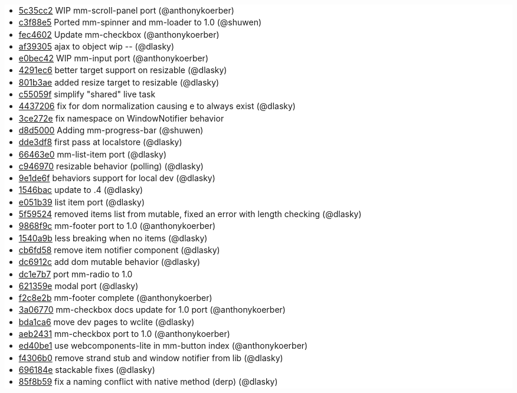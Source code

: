 - [5c35cc2](https://github.com/MediaMath/strand/commit/5c35cc2e2b004d8e6fac605f8d22a9beae83d6de) WIP mm-scroll-panel port (@anthonykoerber)
- [c3f88e5](https://github.com/MediaMath/strand/commit/c3f88e5f91220aed69a11f6609c6a353783dc20b) Ported mm-spinner and mm-loader to 1.0 (@shuwen)
- [fec4602](https://github.com/MediaMath/strand/commit/fec46021b712715e6e1d994bc960387d4ed176bb) Update mm-checkbox (@anthonykoerber)
- [af39305](https://github.com/MediaMath/strand/commit/af393052c2e2f66274287af0b2cdf72a0400956e) ajax to object wip -- (@dlasky)
- [e0bec42](https://github.com/MediaMath/strand/commit/e0bec42537c0a3fa159d219c65f2926ef637c028) WIP mm-input port (@anthonykoerber)
- [4291ec6](https://github.com/MediaMath/strand/commit/4291ec637848680db8d2c68cc078551a2de57633) better target support on resizable (@dlasky)
- [801b3ae](https://github.com/MediaMath/strand/commit/801b3ae9c07239027d13f9c2fb7f22ac3844c8e6) added resize target to resizable (@dlasky)
- [c55059f](https://github.com/MediaMath/strand/commit/c55059f46103eb911ccbd4ae01a6447c8c94f210) simplify "shared" live task
- [4437206](https://github.com/MediaMath/strand/commit/4437206b8a84dce508c7beb7c720889aad3070db) fix for dom normalization causing e to always exist (@dlasky)
- [3ce272e](https://github.com/MediaMath/strand/commit/3ce272e04ddaba623031568be0435845624fb991) fix namespace on WindowNotifier behavior
- [d8d5000](https://github.com/MediaMath/strand/commit/d8d5000ae53c30c940a7c85a7e0e6df724c858bb) Adding mm-progress-bar (@shuwen)
- [dde3df8](https://github.com/MediaMath/strand/commit/dde3df86994e6827f1c3f07c078cf46580ce1723) first pass at localstore (@dlasky)
- [66463e0](https://github.com/MediaMath/strand/commit/66463e093e728253b7ad5a6d01f8661ebeff0d2f) mm-list-item port (@dlasky)
- [c946970](https://github.com/MediaMath/strand/commit/c9469708040b68958983ef88de7691b6a1392163) resizable behavior (polling) (@dlasky)
- [9e1de6f](https://github.com/MediaMath/strand/commit/9e1de6fb5563a0409c0d22cb569574484236d205) behaviors support for local dev (@dlasky)
- [1546bac](https://github.com/MediaMath/strand/commit/1546bac590ca2068091dbdf72cdb44140ba442e0) update to .4 (@dlasky)
- [e051b39](https://github.com/MediaMath/strand/commit/e051b390c2081605caf1085cd62cfc3c95ad9005) list item port (@dlasky)
- [5f59524](https://github.com/MediaMath/strand/commit/5f59524c256694436f7df76748e3eeebe0c057bb) removed items list from mutable, fixed an error with length checking (@dlasky)
- [9868f9c](https://github.com/MediaMath/strand/commit/9868f9c4d2cf2d7a5a192aba64c09e3349e613dd) mm-footer port to 1.0 (@anthonykoerber)
- [1540a9b](https://github.com/MediaMath/strand/commit/1540a9b49d660248891c5c26bc9501510842c8a4) less breaking when no items (@dlasky)
- [cb6fd58](https://github.com/MediaMath/strand/commit/cb6fd58acdb6ae986f0b744e877851520e94e9b3) remove item notifier component (@dlasky)
- [dc6912c](https://github.com/MediaMath/strand/commit/dc6912cb8ae0efc5532742e55a4db5affe8c564b) add dom mutable behavior (@dlasky)
- [dc1e7b7](https://github.com/MediaMath/strand/commit/dc1e7b7c1c40302e103c296e395363dd1852e7a1) port mm-radio to 1.0
- [621359e](https://github.com/MediaMath/strand/commit/621359ee0c4a182153cc79818a7a6c143ee81314) modal port (@dlasky)
- [f2c8e2b](https://github.com/MediaMath/strand/commit/f2c8e2b50b15cf497f456af39aacbe2d31bccb88) mm-footer complete (@anthonykoerber)
- [3a06770](https://github.com/MediaMath/strand/commit/3a06770d9c8a360bde82bd36afc468214750d293) mm-checkbox docs update for 1.0 port (@anthonykoerber)
- [bda1ca6](https://github.com/MediaMath/strand/commit/bda1ca6ff06df7570fa948032b1bd0b8f8efd822) move dev pages to wclite (@dlasky)
- [aeb2431](https://github.com/MediaMath/strand/commit/aeb24318c684ce1e0b9d9710b832a5b30890c221) mm-checkbox port to 1.0 (@anthonykoerber)
- [ed40be1](https://github.com/MediaMath/strand/commit/ed40be1c1cef0294667244eae9439f0c44c089c1) use webcomponents-lite in mm-button index (@anthonykoerber)
- [f4306b0](https://github.com/MediaMath/strand/commit/f4306b05224232fd4697b0a6cd2d2777734c9902) remove strand stub and window notifier from lib (@dlasky)
- [696184e](https://github.com/MediaMath/strand/commit/696184ef2abcafe01979d3b07681fec1fa5489d6) stackable fixes (@dlasky)
- [85f8b59](https://github.com/MediaMath/strand/commit/85f8b59ddfd21dd7a0d60f0ab852a957ff8dd6f0) fix a naming conflict with native method (derp) (@dlasky)